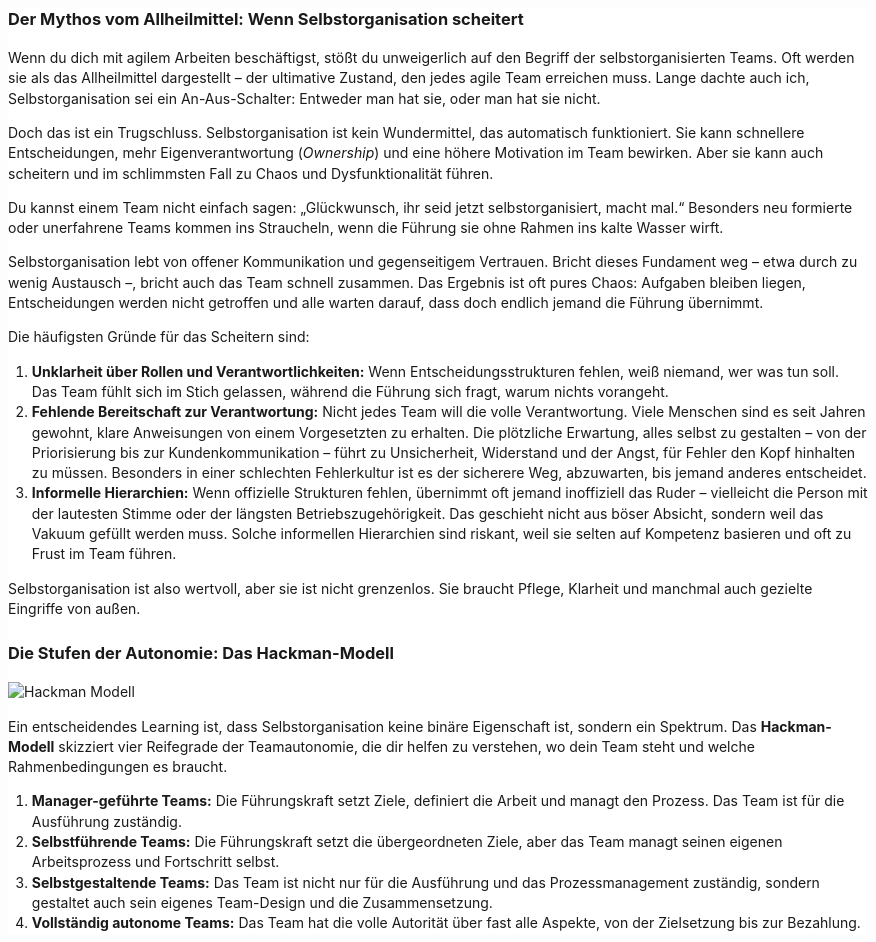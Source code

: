 ### Der Mythos vom Allheilmittel: Wenn Selbstorganisation scheitert

Wenn du dich mit agilem Arbeiten beschäftigst, stößt du unweigerlich auf den Begriff der selbstorganisierten Teams. Oft werden sie als das Allheilmittel dargestellt – der ultimative Zustand, den jedes agile Team erreichen muss. Lange dachte auch ich, Selbstorganisation sei ein An-Aus-Schalter: Entweder man hat sie, oder man hat sie nicht.

Doch das ist ein Trugschluss. Selbstorganisation ist kein Wundermittel, das automatisch funktioniert. Sie kann schnellere Entscheidungen, mehr Eigenverantwortung (*Ownership*) und eine höhere Motivation im Team bewirken. Aber sie kann auch scheitern und im schlimmsten Fall zu Chaos und Dysfunktionalität führen.

Du kannst einem Team nicht einfach sagen: „Glückwunsch, ihr seid jetzt selbstorganisiert, macht mal.“ Besonders neu formierte oder unerfahrene Teams kommen ins Straucheln, wenn die Führung sie ohne Rahmen ins kalte Wasser wirft.

Selbstorganisation lebt von offener Kommunikation und gegenseitigem Vertrauen. Bricht dieses Fundament weg – etwa durch zu wenig Austausch –, bricht auch das Team schnell zusammen. Das Ergebnis ist oft pures Chaos: Aufgaben bleiben liegen, Entscheidungen werden nicht getroffen und alle warten darauf, dass doch endlich jemand die Führung übernimmt.

Die häufigsten Gründe für das Scheitern sind:

1.  **Unklarheit über Rollen und Verantwortlichkeiten:** Wenn Entscheidungsstrukturen fehlen, weiß niemand, wer was tun soll. Das Team fühlt sich im Stich gelassen, während die Führung sich fragt, warum nichts vorangeht.
2.  **Fehlende Bereitschaft zur Verantwortung:** Nicht jedes Team will die volle Verantwortung. Viele Menschen sind es seit Jahren gewohnt, klare Anweisungen von einem Vorgesetzten zu erhalten. Die plötzliche Erwartung, alles selbst zu gestalten – von der Priorisierung bis zur Kundenkommunikation – führt zu Unsicherheit, Widerstand und der Angst, für Fehler den Kopf hinhalten zu müssen. Besonders in einer schlechten Fehlerkultur ist es der sicherere Weg, abzuwarten, bis jemand anderes entscheidet.
3.  **Informelle Hierarchien:** Wenn offizielle Strukturen fehlen, übernimmt oft jemand inoffiziell das Ruder – vielleicht die Person mit der lautesten Stimme oder der längsten Betriebszugehörigkeit. Das geschieht nicht aus böser Absicht, sondern weil das Vakuum gefüllt werden muss. Solche informellen Hierarchien sind riskant, weil sie selten auf Kompetenz basieren und oft zu Frust im Team führen.

Selbstorganisation ist also wertvoll, aber sie ist nicht grenzenlos. Sie braucht Pflege, Klarheit und manchmal auch gezielte Eingriffe von außen.

### Die Stufen der Autonomie: Das Hackman-Modell

![Hackman Modell](assets/hackmann-2.png)

Ein entscheidendes Learning ist, dass Selbstorganisation keine binäre Eigenschaft ist, sondern ein Spektrum. Das **Hackman-Modell** skizziert vier Reifegrade der Teamautonomie, die dir helfen zu verstehen, wo dein Team steht und welche Rahmenbedingungen es braucht.

1.  **Manager-geführte Teams:** Die Führungskraft setzt Ziele, definiert die Arbeit und managt den Prozess. Das Team ist für die Ausführung zuständig.
2.  **Selbstführende Teams:** Die Führungskraft setzt die übergeordneten Ziele, aber das Team managt seinen eigenen Arbeitsprozess und Fortschritt selbst.
3.  **Selbstgestaltende Teams:** Das Team ist nicht nur für die Ausführung und das Prozessmanagement zuständig, sondern gestaltet auch sein eigenes Team-Design und die Zusammensetzung.
4.  **Vollständig autonome Teams:** Das Team hat die volle Autorität über fast alle Aspekte, von der Zielsetzung bis zur Bezahlung.
